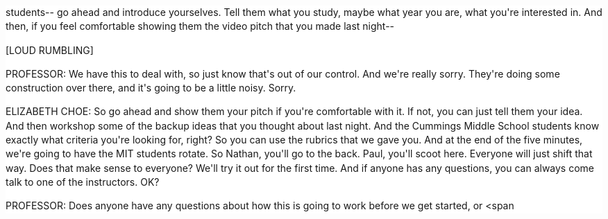   students--</span> <span m="126825">go ahead and</span> <span
  m="127100">introduce</span> <span m="127610">yourselves.</span> <span
  m="129009">Tell</span> <span m="129320">them what you</span> <span
  m="129550">study,</span> <span m="130390">maybe</span> <span m="130810">what
  year you are,</span> <span m="131230">what you're</span> <span
  m="131460">interested</span> <span m="131880">in.</span> <span
  m="133150">And</span> <span m="133340">then,</span> <span m="133600">if
  you</span> <span m="133980">feel</span> <span m="134290">comfortable</span>
  <span m="134781">showing</span> <span m="135272">them</span> <span
  m="135763">the</span> <span m="136254">video pitch</span> <span
  m="136745">that</span> <span m="137236">you made</span> <span m="137727">last
  night--</span></p><p><span m="138218">[LOUD RUMBLING]</span></p><p><span
  m="138709">PROFESSOR: We have</span> <span m="139200">this to deal
  with,</span> <span m="139691">so just</span> <span m="140182">know
  that's</span> <span m="140673">out of</span> <span m="141164">our
  control.</span> <span m="141655">And</span> <span m="142146">we're
  really</span> <span m="142637">sorry.</span> <span m="144110">They're</span>
  <span m="144601">doing</span> <span m="145092">some construction over
  there,</span> <span m="145583">and it's going to</span> <span m="146074">be a
  little</span> <span m="146565">noisy.</span> <span
  m="147056">Sorry.</span></p><p><span m="148860">ELIZABETH CHOE: So</span>
  <span m="149320">go ahead</span> <span m="149780">and show them</span> <span
  m="150240">your pitch</span> <span m="150700">if you're comfortable with
  it.</span> <span m="151025">If not,</span> <span m="151870">you can
  just</span> <span m="152190">tell</span> <span m="152420">them</span> <span
  m="152550">your</span> <span m="152710">idea.</span> <span
  m="153450">And</span> <span m="153610">then</span> <span
  m="153760">workshop</span> <span m="154250">some</span> <span
  m="154400">of</span> <span m="154520">the</span> <span
  m="154600">backup</span> <span m="155020">ideas</span> <span
  m="155410">that</span> <span m="155817">you</span> <span m="156224">thought
  about</span> <span m="156631">last night.</span> <span m="157880">And
  the</span> <span m="158290">Cummings</span> <span m="158610">Middle
  School</span> <span m="159090">students</span> <span m="159570">know</span>
  <span m="159830">exactly</span> <span m="160380">what</span> <span
  m="160570">criteria</span> <span m="161210">you're</span> <span
  m="161505">looking for,</span> <span m="161800">right?</span> <span
  m="162110">So you can</span> <span m="162410">use the</span> <span
  m="162710">rubrics</span> <span m="163210">that</span> <span
  m="163870">we</span> <span m="164350">gave you.</span> <span
  m="165300">And</span> <span m="165710">at the end of</span> <span
  m="165990">the five</span> <span m="166470">minutes,</span> <span
  m="166950">we're</span> <span m="167410">going</span> <span
  m="167510">to</span> <span m="167550">have</span> <span m="167850">the</span>
  <span m="167940">MIT</span> <span m="168050">students</span> <span
  m="168980">rotate.</span> <span m="169650">So</span> <span
  m="170970">Nathan,</span> <span m="171230">you'll</span> <span m="171590">go
  to</span> <span m="172030">the back.</span> <span m="173470">Paul,
  you'll</span> <span m="173910">scoot here.</span> <span m="174990">Everyone
  will just shift</span> <span m="175300">that</span> <span
  m="175520">way.</span> <span m="175820">Does</span> <span
  m="176250">that</span> <span m="176610">make sense to everyone?</span> <span
  m="177110">We'll try it out</span> <span m="177455">for</span> <span
  m="177800">the</span> <span m="178292">first</span> <span
  m="178784">time.</span> <span m="180260">And</span> <span m="180752">if anyone
  has any questions,</span> <span m="181244">you</span> <span m="181736">can
  always</span> <span m="182228">come talk to</span> <span m="182720">one of the
  instructors.</span> <span m="183212">OK?</span></p><p><span
  m="184920">PROFESSOR: Does</span> <span m="185080">anyone</span> <span
  m="185472">have</span> <span m="185864">any questions</span> <span
  m="186256">about how</span> <span m="186650">this is going to</span> <span
  m="187020">work</span> <span m="187390">before</span> <span
  m="187730">we</span> <span m="187870">get</span> <span
  m="188160">started,</span> <span m="189550">or</span> <span